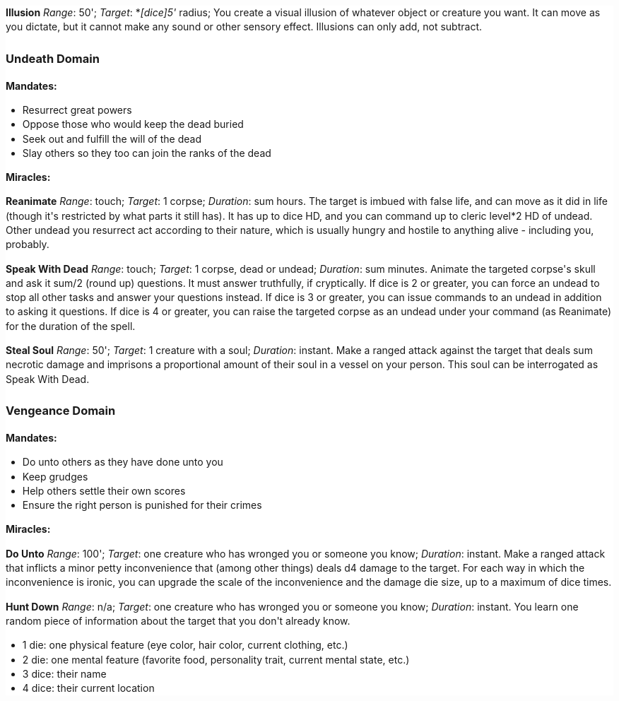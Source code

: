 **Illusion**
*Range*: 50'; *Target*: **[dice]*5'** radius; You create a visual illusion of whatever object or creature you want. It can move as you dictate, but it cannot make any sound or other sensory effect. Illusions can only add, not subtract.

### Undeath Domain

**Mandates:**
- Resurrect great powers
- Oppose those who would keep the dead buried
- Seek out and fulfill the will of the dead
- Slay others so they too can join the ranks of the dead

**Miracles:**

**Reanimate**
*Range*: touch; *Target*: 1 corpse; *Duration*: sum hours. The target is imbued with false life, and can move as it did in life (though it's restricted by what parts it still has). It has up to dice HD, and you can command up to cleric level*2 HD of undead. Other undead you resurrect act according to their nature, which is usually hungry and hostile to anything alive - including you, probably.

**Speak With Dead**
*Range*: touch; *Target*: 1 corpse, dead or undead; *Duration*: sum minutes. Animate the targeted corpse's skull and ask it sum/2 (round up) questions. It must answer truthfully, if cryptically. If dice is 2 or greater, you can force an undead to stop all other tasks and answer your questions instead. If dice is 3 or greater, you can issue commands to an undead in addition to asking it questions. If dice is 4 or greater, you can raise the targeted corpse as an undead under your command (as Reanimate) for the duration of the spell.

**Steal Soul**
*Range*: 50'; *Target*: 1 creature with a soul; *Duration*: instant. Make a ranged attack against the target that deals sum necrotic damage and imprisons a proportional amount of their soul in a vessel on your person. This soul can be interrogated as Speak With Dead.

### Vengeance Domain

**Mandates:**
- Do unto others as they have done unto you
- Keep grudges
- Help others settle their own scores
- Ensure the right person is punished for their crimes

**Miracles:**

**Do Unto**
*Range*: 100'; *Target*: one creature who has wronged you or someone you know; *Duration*: instant. Make a ranged attack that inflicts a minor petty inconvenience that (among other things) deals d4 damage to the target. For each way in which the inconvenience is ironic, you can upgrade the scale of the inconvenience and the damage die size, up to a maximum of dice times.

**Hunt Down**
*Range*: n/a; *Target*: one creature who has wronged you or someone you know; *Duration*: instant. You learn one random piece of information about the target that you don't already know.
- 1 die: one physical feature (eye color, hair color, current clothing, etc.)
- 2 die: one mental feature (favorite food, personality trait, current mental state, etc.)
- 3 dice: their name
- 4 dice: their current location
